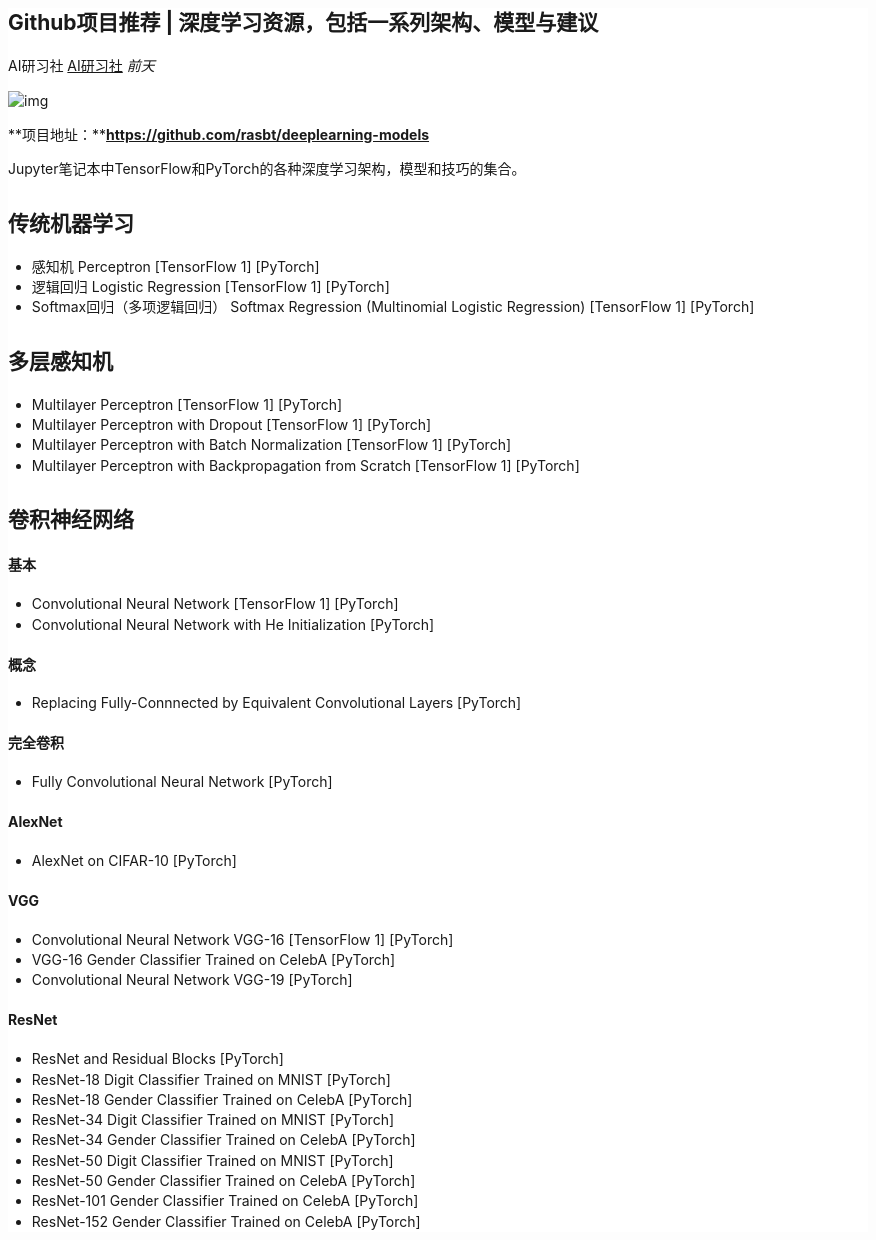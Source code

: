 ## Github项目推荐 | 深度学习资源，包括一系列架构、模型与建议

AI研习社 [AI研习社](javascript:void(0);) *前天*

![img](https://mmbiz.qpic.cn/mmbiz_jpg/bicdMLzImlibRiboYcgtAAFwZvvLPUlRkFmiaQ8aCfWBsYib2ic7uVBLAHBtL8m8gYWxDLRdVWaAoASYXjjYclph6NlQ/640?wx_fmt=jpeg&tp=webp&wxfrom=5&wx_lazy=1&wx_co=1)

**项目地址：****https://github.com/rasbt/deeplearning-models** 

Jupyter笔记本中TensorFlow和PyTorch的各种深度学习架构，模型和技巧的集合。

## **传统机器学习**

- 感知机 Perceptron [TensorFlow 1] [PyTorch]
- 逻辑回归 Logistic Regression [TensorFlow 1] [PyTorch]
- Softmax回归（多项逻辑回归） Softmax Regression (Multinomial Logistic Regression) [TensorFlow 1] [PyTorch]

## **多层感知机**

- Multilayer Perceptron [TensorFlow 1] [PyTorch]
- Multilayer Perceptron with Dropout [TensorFlow 1] [PyTorch]
- Multilayer Perceptron with Batch Normalization [TensorFlow 1] [PyTorch]
- Multilayer Perceptron with Backpropagation from Scratch [TensorFlow 1] [PyTorch]

## **卷积神经网络**

#### 基本

- Convolutional Neural Network [TensorFlow 1] [PyTorch]
- Convolutional Neural Network with He Initialization [PyTorch]

#### 概念

- Replacing Fully-Connnected by Equivalent Convolutional Layers [PyTorch]

#### 完全卷积

- Fully Convolutional Neural Network [PyTorch]

#### AlexNet

- AlexNet on CIFAR-10 [PyTorch]

#### VGG

- Convolutional Neural Network VGG-16 [TensorFlow 1] [PyTorch]
- VGG-16 Gender Classifier Trained on CelebA [PyTorch]
- Convolutional Neural Network VGG-19 [PyTorch]

#### ResNet

- ResNet and Residual Blocks [PyTorch]
- ResNet-18 Digit Classifier Trained on MNIST [PyTorch]
- ResNet-18 Gender Classifier Trained on CelebA [PyTorch]
- ResNet-34 Digit Classifier Trained on MNIST [PyTorch]
- ResNet-34 Gender Classifier Trained on CelebA [PyTorch]
- ResNet-50 Digit Classifier Trained on MNIST [PyTorch]
- ResNet-50 Gender Classifier Trained on CelebA [PyTorch]
- ResNet-101 Gender Classifier Trained on CelebA [PyTorch]
- ResNet-152 Gender Classifier Trained on CelebA [PyTorch]
